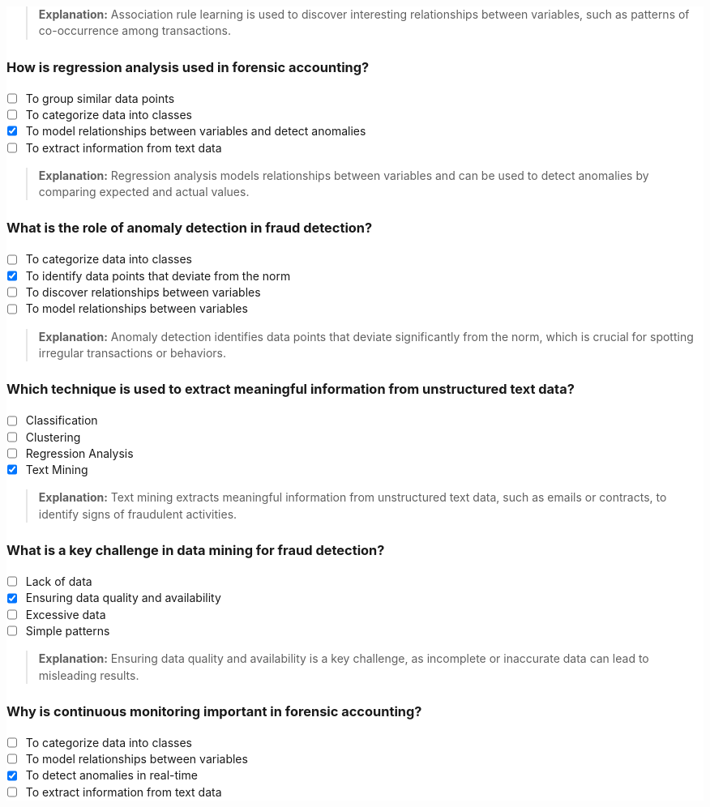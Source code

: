 > **Explanation:** Association rule learning is used to discover interesting relationships between variables, such as patterns of co-occurrence among transactions.

### How is regression analysis used in forensic accounting?

- [ ] To group similar data points
- [ ] To categorize data into classes
- [x] To model relationships between variables and detect anomalies
- [ ] To extract information from text data

> **Explanation:** Regression analysis models relationships between variables and can be used to detect anomalies by comparing expected and actual values.

### What is the role of anomaly detection in fraud detection?

- [ ] To categorize data into classes
- [x] To identify data points that deviate from the norm
- [ ] To discover relationships between variables
- [ ] To model relationships between variables

> **Explanation:** Anomaly detection identifies data points that deviate significantly from the norm, which is crucial for spotting irregular transactions or behaviors.

### Which technique is used to extract meaningful information from unstructured text data?

- [ ] Classification
- [ ] Clustering
- [ ] Regression Analysis
- [x] Text Mining

> **Explanation:** Text mining extracts meaningful information from unstructured text data, such as emails or contracts, to identify signs of fraudulent activities.

### What is a key challenge in data mining for fraud detection?

- [ ] Lack of data
- [x] Ensuring data quality and availability
- [ ] Excessive data
- [ ] Simple patterns

> **Explanation:** Ensuring data quality and availability is a key challenge, as incomplete or inaccurate data can lead to misleading results.

### Why is continuous monitoring important in forensic accounting?

- [ ] To categorize data into classes
- [ ] To model relationships between variables
- [x] To detect anomalies in real-time
- [ ] To extract information from text data
